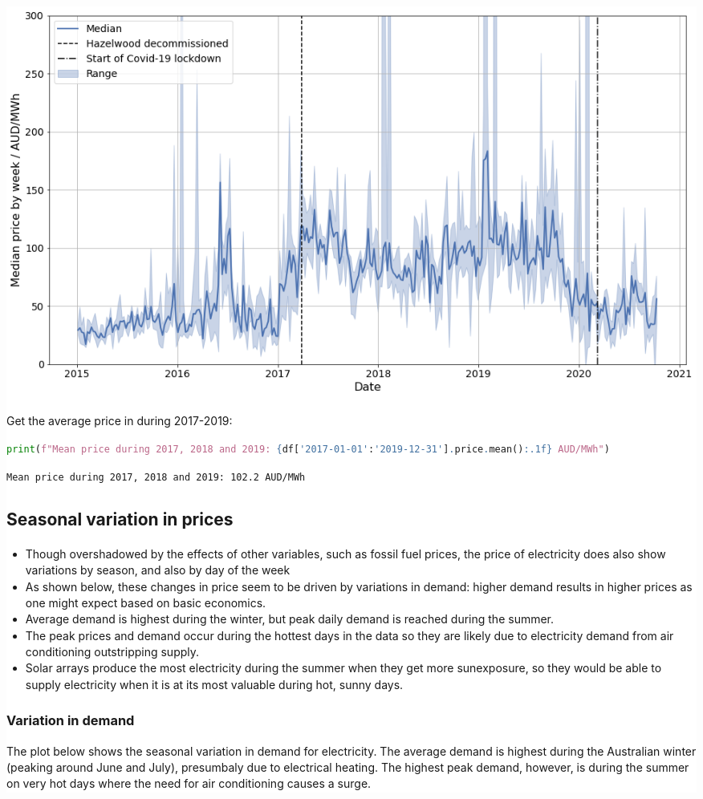     
![png](./saved_images/output_6_0.jpg)
    
Get the average price in during 2017-2019:


```python
print(f"Mean price during 2017, 2018 and 2019: {df['2017-01-01':'2019-12-31'].price.mean():.1f} AUD/MWh")
```

    Mean price during 2017, 2018 and 2019: 102.2 AUD/MWh
    

## Seasonal variation in prices
- Though overshadowed by the effects of other variables, such as fossil fuel prices, the price of electricity does also show variations by season, and also by day of the week
- As shown below, these changes in price seem to be driven by variations in demand: higher demand results in higher prices as one might expect based on basic economics.
- Average demand is highest during the winter, but peak daily demand is reached during the summer.
- The peak prices and demand occur during the hottest days in the data so they are likely due to electricity demand from air conditioning outstripping supply.
- Solar arrays produce the most electricity during the summer when they get more sunexposure, so they would be able to supply electricity when it is at its most valuable during hot, sunny days.

### Variation in demand
The plot below shows the seasonal variation in demand for electricity. The average demand is highest during the Australian winter (peaking around June and July), presumbaly due to electrical heating. The highest peak demand, however, is during the summer on very hot days where the need for air conditioning causes a surge.
